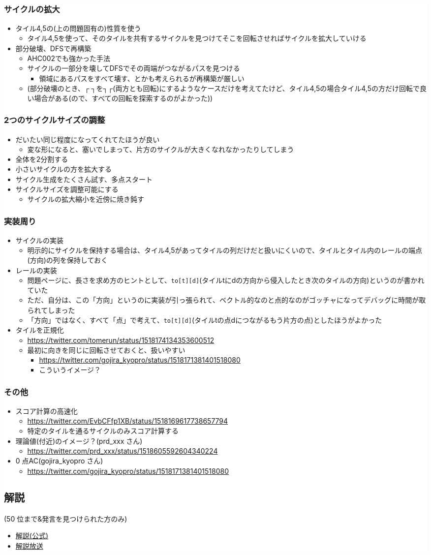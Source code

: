 ### サイクルの拡大

- タイル4,5の(上の問題固有の)性質を使う
  - タイル4,5を使って、そのタイルを共有するサイクルを見つけてそこを回転させればサイクルを拡大していける
- 部分破壊、DFSで再構築
  - AHC002でも強かった手法
  - サイクルの一部分を壊してDFSでその両端がつながるパスを見つける
    - 領域にあるパスをすべて壊す、とかも考えられるが再構築が厳しい
  - (部分破壊のとき、┌ ┐を┐┌(両方とも回転)にするようなケースだけを考えてたけど、タイル4,5の場合タイル4,5の方だけ回転で良い場合がある(ので、すべての回転を探索するのがよかった))

### 2つのサイクルサイズの調整

- だいたい同じ程度になってくれてたほうが良い
  - 変な形になると、塞いでしまって、片方のサイクルが大きくなれなかったりしてしまう
- 全体を2分割する
- 小さいサイクルの方を拡大する
- サイクル生成をたくさん試す、多点スタート
- サイクルサイズを調整可能にする
  - サイクルの拡大縮小を近傍に焼き鈍す

### 実装周り

- サイクルの実装
  - 明示的にサイクルを保持する場合は、タイル4,5があってタイルの列だけだと扱いにくいので、タイルとタイル内のレールの端点(方向)の列を保持しておく
- レールの実装
  - 問題ページに、長さを求め方のヒントとして、`to[t][d]`(タイルtにdの方向から侵入したとき次のタイルの方向)というのが書かれていた
  - ただ、自分は、この「方向」というのに実装が引っ張られて、ベクトル的なのと点的なのがゴッチャになってデバッグに時間が取られてしまった
  - 「方向」ではなく、すべて「点」で考えて、`to[t][d]`(タイルtの点dにつながるもう片方の点)としたほうがよかった
- タイルを正規化
  - https://twitter.com/tomerun/status/1518174134353600512
  - 最初に向きを同じに回転させておくと、扱いやすい
    - https://twitter.com/gojira_kyopro/status/1518171381401518080
    - こういうイメージ？


### その他
- スコア計算の高速化
  - https://twitter.com/EvbCFfp1XB/status/1518169617738657794
  - 特定のタイルを通るサイクルのみスコア計算する
- 理論値(付近)のイメージ？(prd_xxx さん)
  - https://twitter.com/prd_xxx/status/1518605592604340224
- 0 点AC(gojira_kyopro さん)
  - https://twitter.com/gojira_kyopro/status/1518171381401518080



## 解説

(50 位まで&発言を見つけられた方のみ)

- [解説(公式)](https://atcoder.jp/contests/ahc010/editorial)
- [解説放送](https://www.youtube.com/watch?v=4PvcIm5MDUc)
